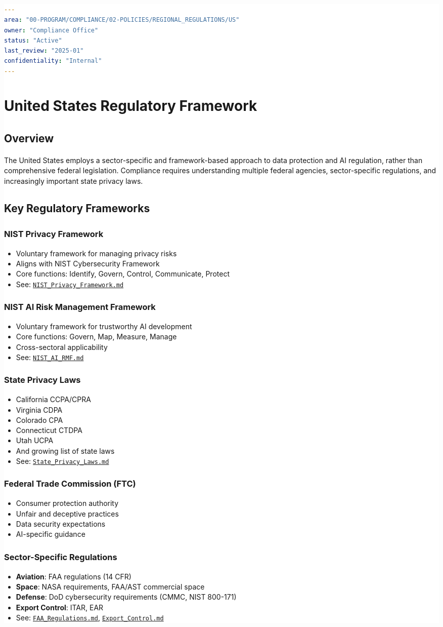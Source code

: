 ```yaml
---
area: "00-PROGRAM/COMPLIANCE/02-POLICIES/REGIONAL_REGULATIONS/US"
owner: "Compliance Office"
status: "Active"
last_review: "2025-01"
confidentiality: "Internal"
---
```


# United States Regulatory Framework

## Overview

The United States employs a sector-specific and framework-based approach to data protection and AI regulation, rather than comprehensive federal legislation. Compliance requires understanding multiple federal agencies, sector-specific regulations, and increasingly important state privacy laws.

## Key Regulatory Frameworks

### NIST Privacy Framework
- Voluntary framework for managing privacy risks
- Aligns with NIST Cybersecurity Framework
- Core functions: Identify, Govern, Control, Communicate, Protect
- See: [`NIST_Privacy_Framework.md`](NIST_Privacy_Framework.md)

### NIST AI Risk Management Framework
- Voluntary framework for trustworthy AI development
- Core functions: Govern, Map, Measure, Manage
- Cross-sectoral applicability
- See: [`NIST_AI_RMF.md`](NIST_AI_RMF.md)

### State Privacy Laws
- California CCPA/CPRA
- Virginia CDPA
- Colorado CPA
- Connecticut CTDPA
- Utah UCPA
- And growing list of state laws
- See: [`State_Privacy_Laws.md`](State_Privacy_Laws.md)

### Federal Trade Commission (FTC)
- Consumer protection authority
- Unfair and deceptive practices
- Data security expectations
- AI-specific guidance

### Sector-Specific Regulations
- **Aviation**: FAA regulations (14 CFR)
- **Space**: NASA requirements, FAA/AST commercial space
- **Defense**: DoD cybersecurity requirements (CMMC, NIST 800-171)
- **Export Control**: ITAR, EAR
- See: [`FAA_Regulations.md`](FAA_Regulations.md), [`Export_Control.md`](Export_Control.md)
